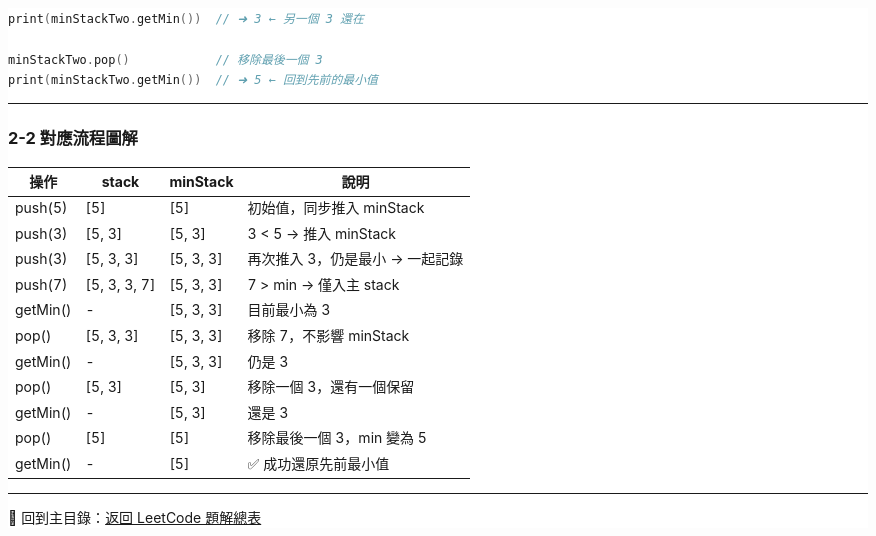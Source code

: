 ```swift
print(minStackTwo.getMin())  // ➜ 3 ← 另一個 3 還在

minStackTwo.pop()            // 移除最後一個 3
print(minStackTwo.getMin())  // ➜ 5 ← 回到先前的最小值
```

---

### 2-2 對應流程圖解

| 操作       | stack         | minStack      | 說明                                 |
|------------|---------------|---------------|--------------------------------------|
| push(5)    | [5]           | [5]           | 初始值，同步推入 minStack             |
| push(3)    | [5, 3]        | [5, 3]        | 3 < 5 → 推入 minStack                |
| push(3)    | [5, 3, 3]     | [5, 3, 3]     | 再次推入 3，仍是最小 → 一起記錄      |
| push(7)    | [5, 3, 3, 7]  | [5, 3, 3]     | 7 > min → 僅入主 stack               |
| getMin()   | -             | [5, 3, 3]     | 目前最小為 3                          |
| pop()      | [5, 3, 3]     | [5, 3, 3]     | 移除 7，不影響 minStack              |
| getMin()   | -             | [5, 3, 3]     | 仍是 3                               |
| pop()      | [5, 3]        | [5, 3]        | 移除一個 3，還有一個保留             |
| getMin()   | -             | [5, 3]        | 還是 3                               |
| pop()      | [5]           | [5]           | 移除最後一個 3，min 變為 5           |
| getMin()   | -             | [5]           | ✅ 成功還原先前最小值                |

---

📂 回到主目錄：[返回 LeetCode 題解總表](../README.md)
